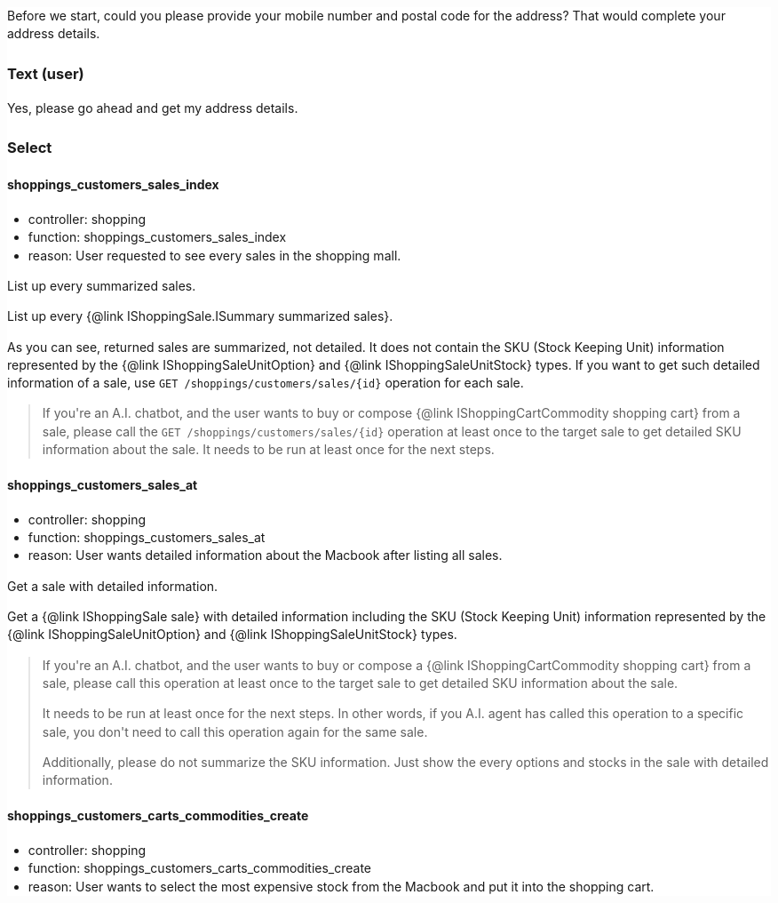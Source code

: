 Before we start, could you please provide your mobile number and postal code for the address? That would complete your address details.

### Text (user)
Yes, please go ahead and get my address details.

### Select
#### shoppings_customers_sales_index
  - controller: shopping
  - function: shoppings_customers_sales_index
  - reason: User requested to see every sales in the shopping mall.

List up every summarized sales.

List up every {@link IShoppingSale.ISummary summarized sales}.

As you can see, returned sales are summarized, not detailed. It does not
contain the SKU (Stock Keeping Unit) information represented by the
{@link IShoppingSaleUnitOption} and {@link IShoppingSaleUnitStock} types.
If you want to get such detailed information of a sale, use
`GET /shoppings/customers/sales/{id}` operation for each sale.

> If you're an A.I. chatbot, and the user wants to buy or compose
> {@link IShoppingCartCommodity shopping cart} from a sale, please
> call the `GET /shoppings/customers/sales/{id}` operation at least once
> to the target sale to get detailed SKU information about the sale.
> It needs to be run at least once for the next steps.

#### shoppings_customers_sales_at
  - controller: shopping
  - function: shoppings_customers_sales_at
  - reason: User wants detailed information about the Macbook after listing all sales.

Get a sale with detailed information.

Get a {@link IShoppingSale sale} with detailed information including
the SKU (Stock Keeping Unit) information represented by the
{@link IShoppingSaleUnitOption} and {@link IShoppingSaleUnitStock} types.

> If you're an A.I. chatbot, and the user wants to buy or compose a
> {@link IShoppingCartCommodity shopping cart} from a sale, please call
> this operation at least once to the target sale to get detailed SKU
> information about the sale.
>
> It needs to be run at least once for the next steps. In other words,
> if you A.I. agent has called this operation to a specific sale, you
> don't need to call this operation again for the same sale.
>
> Additionally, please do not summarize the SKU information. Just show
> the every options and stocks in the sale with detailed information.

#### shoppings_customers_carts_commodities_create
  - controller: shopping
  - function: shoppings_customers_carts_commodities_create
  - reason: User wants to select the most expensive stock from the Macbook and put it into the shopping cart.
